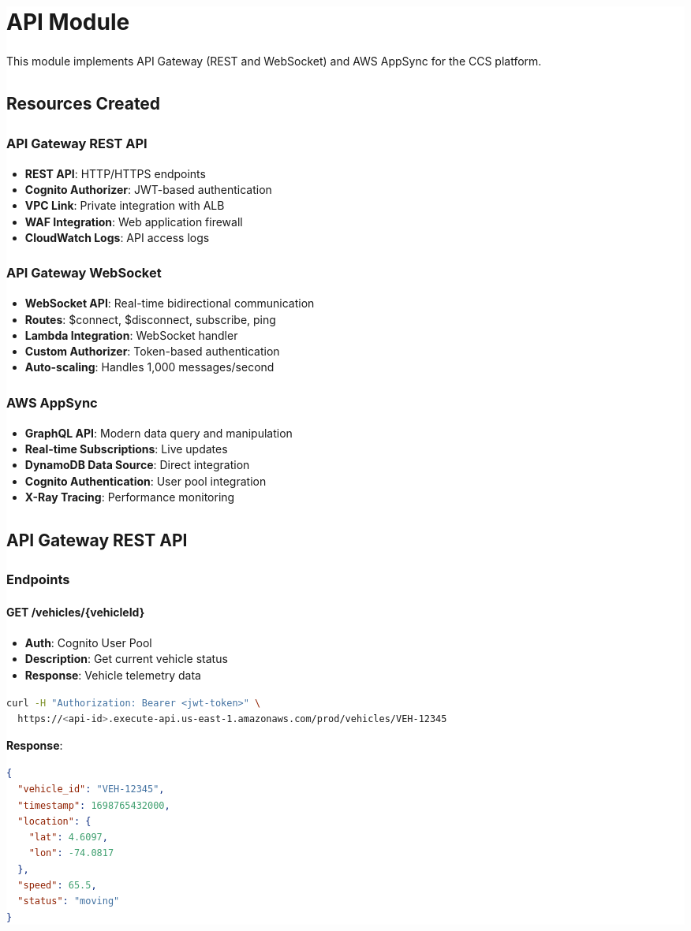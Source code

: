 # API Module

This module implements API Gateway (REST and WebSocket) and AWS AppSync for the CCS platform.

## Resources Created

### API Gateway REST API
- **REST API**: HTTP/HTTPS endpoints
- **Cognito Authorizer**: JWT-based authentication
- **VPC Link**: Private integration with ALB
- **WAF Integration**: Web application firewall
- **CloudWatch Logs**: API access logs

### API Gateway WebSocket
- **WebSocket API**: Real-time bidirectional communication
- **Routes**: $connect, $disconnect, subscribe, ping
- **Lambda Integration**: WebSocket handler
- **Custom Authorizer**: Token-based authentication
- **Auto-scaling**: Handles 1,000 messages/second

### AWS AppSync
- **GraphQL API**: Modern data query and manipulation
- **Real-time Subscriptions**: Live updates
- **DynamoDB Data Source**: Direct integration
- **Cognito Authentication**: User pool integration
- **X-Ray Tracing**: Performance monitoring

## API Gateway REST API

### Endpoints

#### GET /vehicles/{vehicleId}
- **Auth**: Cognito User Pool
- **Description**: Get current vehicle status
- **Response**: Vehicle telemetry data

```bash
curl -H "Authorization: Bearer <jwt-token>" \
  https://<api-id>.execute-api.us-east-1.amazonaws.com/prod/vehicles/VEH-12345
```

**Response**:
```json
{
  "vehicle_id": "VEH-12345",
  "timestamp": 1698765432000,
  "location": {
    "lat": 4.6097,
    "lon": -74.0817
  },
  "speed": 65.5,
  "status": "moving"
}
```
